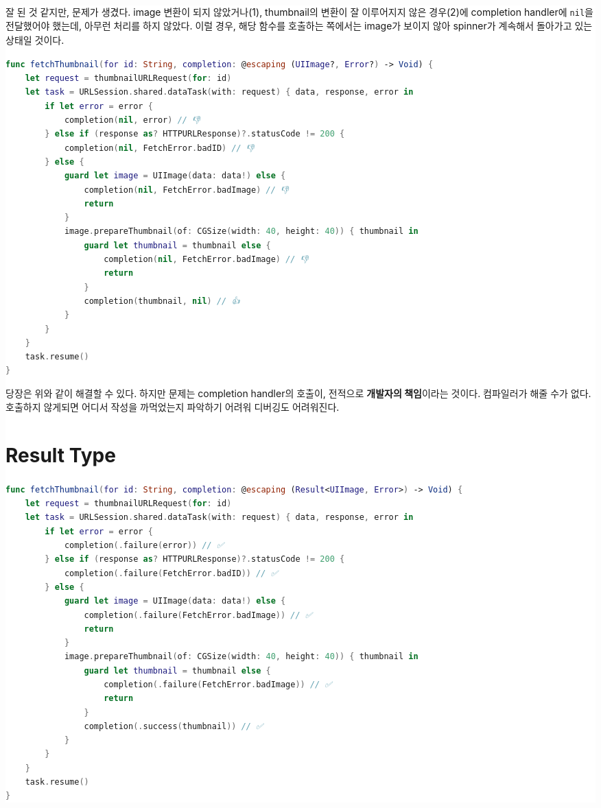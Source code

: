 잘 된 것 같지만, 문제가 생겼다. image 변환이 되지 않았거나(1), thumbnail의 변환이 잘 이루어지지 않은 경우(2)에 completion handler에 `nil`을 전달했어야 했는데, 아무런 처리를 하지 않았다. 이럴 경우, 해당 함수를 호출하는 쪽에서는 image가 보이지 않아 spinner가 계속해서 돌아가고 있는 상태일 것이다. 

````swift
func fetchThumbnail(for id: String, completion: @escaping (UIImage?, Error?) -> Void) {
    let request = thumbnailURLRequest(for: id)
    let task = URLSession.shared.dataTask(with: request) { data, response, error in
        if let error = error {
            completion(nil, error) // 👎
        } else if (response as? HTTPURLResponse)?.statusCode != 200 {
            completion(nil, FetchError.badID) // 👎
        } else {
            guard let image = UIImage(data: data!) else {
                completion(nil, FetchError.badImage) // 👎
                return 
            }
            image.prepareThumbnail(of: CGSize(width: 40, height: 40)) { thumbnail in
                guard let thumbnail = thumbnail else {
                    completion(nil, FetchError.badImage) // 👎
                    return 
                }
                completion(thumbnail, nil) // 👍
            }
        }
    }
    task.resume()
}
````

당장은 위와 같이 해결할 수 있다. 하지만 문제는 completion handler의 호출이, 전적으로 **개발자의 책임**이라는 것이다. 컴파일러가 해줄 수가 없다. 호출하지 않게되면 어디서 작성을 까먹었는지 파악하기 어려워 디버깅도 어려워진다.

# Result Type

````swift
func fetchThumbnail(for id: String, completion: @escaping (Result<UIImage, Error>) -> Void) {
    let request = thumbnailURLRequest(for: id)
    let task = URLSession.shared.dataTask(with: request) { data, response, error in
        if let error = error {
            completion(.failure(error)) // ✅
        } else if (response as? HTTPURLResponse)?.statusCode != 200 {
            completion(.failure(FetchError.badID)) // ✅
        } else {
            guard let image = UIImage(data: data!) else {
                completion(.failure(FetchError.badImage)) // ✅
                return 
            }
            image.prepareThumbnail(of: CGSize(width: 40, height: 40)) { thumbnail in
                guard let thumbnail = thumbnail else {
                    completion(.failure(FetchError.badImage)) // ✅
                    return 
                }
                completion(.success(thumbnail)) // ✅
            }
        }
    }
    task.resume()
}
````
